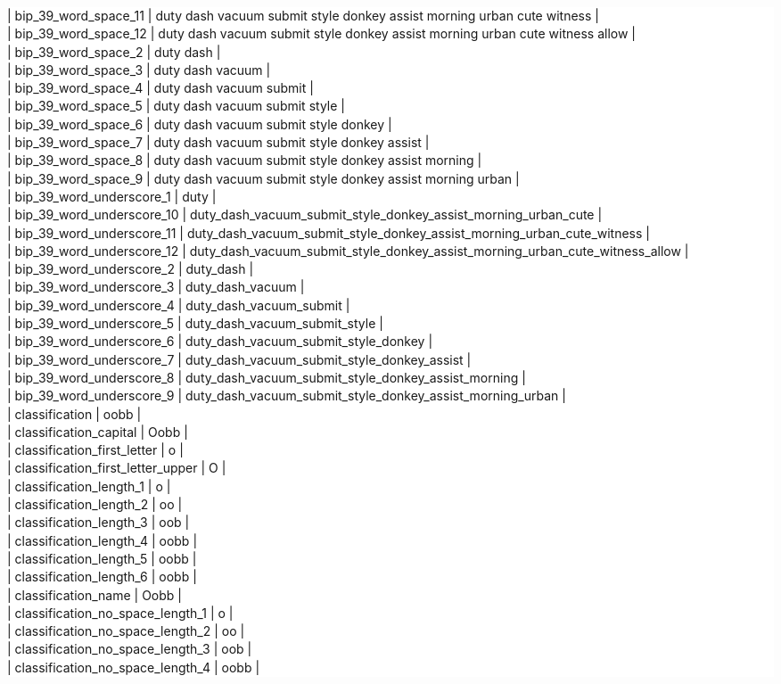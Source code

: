 | bip_39_word_space_11 | duty dash vacuum submit style donkey assist morning urban cute witness |  
| bip_39_word_space_12 | duty dash vacuum submit style donkey assist morning urban cute witness allow |  
| bip_39_word_space_2 | duty dash |  
| bip_39_word_space_3 | duty dash vacuum |  
| bip_39_word_space_4 | duty dash vacuum submit |  
| bip_39_word_space_5 | duty dash vacuum submit style |  
| bip_39_word_space_6 | duty dash vacuum submit style donkey |  
| bip_39_word_space_7 | duty dash vacuum submit style donkey assist |  
| bip_39_word_space_8 | duty dash vacuum submit style donkey assist morning |  
| bip_39_word_space_9 | duty dash vacuum submit style donkey assist morning urban |  
| bip_39_word_underscore_1 | duty |  
| bip_39_word_underscore_10 | duty_dash_vacuum_submit_style_donkey_assist_morning_urban_cute |  
| bip_39_word_underscore_11 | duty_dash_vacuum_submit_style_donkey_assist_morning_urban_cute_witness |  
| bip_39_word_underscore_12 | duty_dash_vacuum_submit_style_donkey_assist_morning_urban_cute_witness_allow |  
| bip_39_word_underscore_2 | duty_dash |  
| bip_39_word_underscore_3 | duty_dash_vacuum |  
| bip_39_word_underscore_4 | duty_dash_vacuum_submit |  
| bip_39_word_underscore_5 | duty_dash_vacuum_submit_style |  
| bip_39_word_underscore_6 | duty_dash_vacuum_submit_style_donkey |  
| bip_39_word_underscore_7 | duty_dash_vacuum_submit_style_donkey_assist |  
| bip_39_word_underscore_8 | duty_dash_vacuum_submit_style_donkey_assist_morning |  
| bip_39_word_underscore_9 | duty_dash_vacuum_submit_style_donkey_assist_morning_urban |  
| classification | oobb |  
| classification_capital | Oobb |  
| classification_first_letter | o |  
| classification_first_letter_upper | O |  
| classification_length_1 | o |  
| classification_length_2 | oo |  
| classification_length_3 | oob |  
| classification_length_4 | oobb |  
| classification_length_5 | oobb |  
| classification_length_6 | oobb |  
| classification_name | Oobb |  
| classification_no_space_length_1 | o |  
| classification_no_space_length_2 | oo |  
| classification_no_space_length_3 | oob |  
| classification_no_space_length_4 | oobb |  